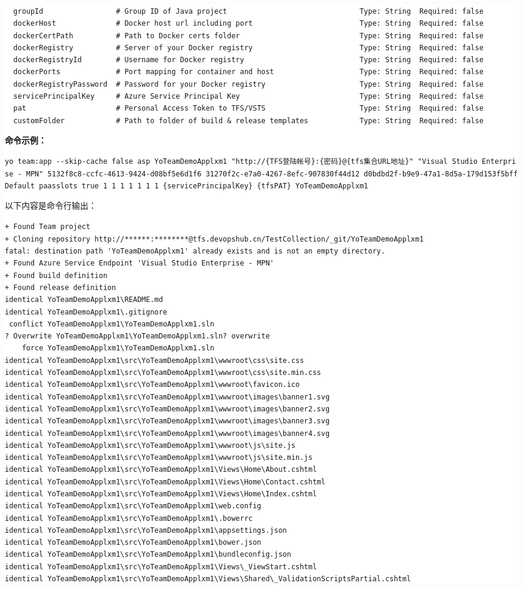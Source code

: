 ```
  groupId                 # Group ID of Java project                               Type: String  Required: false
  dockerHost              # Docker host url including port                         Type: String  Required: false
  dockerCertPath          # Path to Docker certs folder                            Type: String  Required: false
  dockerRegistry          # Server of your Docker registry                         Type: String  Required: false
  dockerRegistryId        # Username for Docker registry                           Type: String  Required: false
  dockerPorts             # Port mapping for container and host                    Type: String  Required: false
  dockerRegistryPassword  # Password for your Docker registry                      Type: String  Required: false
  servicePrincipalKey     # Azure Service Principal Key                            Type: String  Required: false
  pat                     # Personal Access Token to TFS/VSTS                      Type: String  Required: false
  customFolder            # Path to folder of build & release templates            Type: String  Required: false

```

**命令示例：**

```
yo team:app --skip-cache false asp YoTeamDemoApplxm1 "http://{TFS登陆帐号}:{密码}@{tfs集合URL地址}" "Visual Studio Enterprise - MPN" 5132f8c8-ccfc-4613-9424-d08bf5e6d1f6 31270f2c-e7a0-4267-8efc-907830f44d12 d0bdbd2f-b9e9-47a1-8d5a-179d153f5bff Default paasslots true 1 1 1 1 1 1 1 {servicePrincipalKey} {tfsPAT} YoTeamDemoApplxm1
```

以下内容是命令行输出：

```
+ Found Team project
+ Cloning repository http://******:********@tfs.devopshub.cn/TestCollection/_git/YoTeamDemoApplxm1
fatal: destination path 'YoTeamDemoApplxm1' already exists and is not an empty directory.
+ Found Azure Service Endpoint 'Visual Studio Enterprise - MPN'
+ Found build definition
+ Found release definition
identical YoTeamDemoApplxm1\README.md
identical YoTeamDemoApplxm1\.gitignore
 conflict YoTeamDemoApplxm1\YoTeamDemoApplxm1.sln
? Overwrite YoTeamDemoApplxm1\YoTeamDemoApplxm1.sln? overwrite
    force YoTeamDemoApplxm1\YoTeamDemoApplxm1.sln
identical YoTeamDemoApplxm1\src\YoTeamDemoApplxm1\wwwroot\css\site.css
identical YoTeamDemoApplxm1\src\YoTeamDemoApplxm1\wwwroot\css\site.min.css
identical YoTeamDemoApplxm1\src\YoTeamDemoApplxm1\wwwroot\favicon.ico
identical YoTeamDemoApplxm1\src\YoTeamDemoApplxm1\wwwroot\images\banner1.svg
identical YoTeamDemoApplxm1\src\YoTeamDemoApplxm1\wwwroot\images\banner2.svg
identical YoTeamDemoApplxm1\src\YoTeamDemoApplxm1\wwwroot\images\banner3.svg
identical YoTeamDemoApplxm1\src\YoTeamDemoApplxm1\wwwroot\images\banner4.svg
identical YoTeamDemoApplxm1\src\YoTeamDemoApplxm1\wwwroot\js\site.js
identical YoTeamDemoApplxm1\src\YoTeamDemoApplxm1\wwwroot\js\site.min.js
identical YoTeamDemoApplxm1\src\YoTeamDemoApplxm1\Views\Home\About.cshtml
identical YoTeamDemoApplxm1\src\YoTeamDemoApplxm1\Views\Home\Contact.cshtml
identical YoTeamDemoApplxm1\src\YoTeamDemoApplxm1\Views\Home\Index.cshtml
identical YoTeamDemoApplxm1\src\YoTeamDemoApplxm1\web.config
identical YoTeamDemoApplxm1\src\YoTeamDemoApplxm1\.bowerrc
identical YoTeamDemoApplxm1\src\YoTeamDemoApplxm1\appsettings.json
identical YoTeamDemoApplxm1\src\YoTeamDemoApplxm1\bower.json
identical YoTeamDemoApplxm1\src\YoTeamDemoApplxm1\bundleconfig.json
identical YoTeamDemoApplxm1\src\YoTeamDemoApplxm1\Views\_ViewStart.cshtml
identical YoTeamDemoApplxm1\src\YoTeamDemoApplxm1\Views\Shared\_ValidationScriptsPartial.cshtml
```